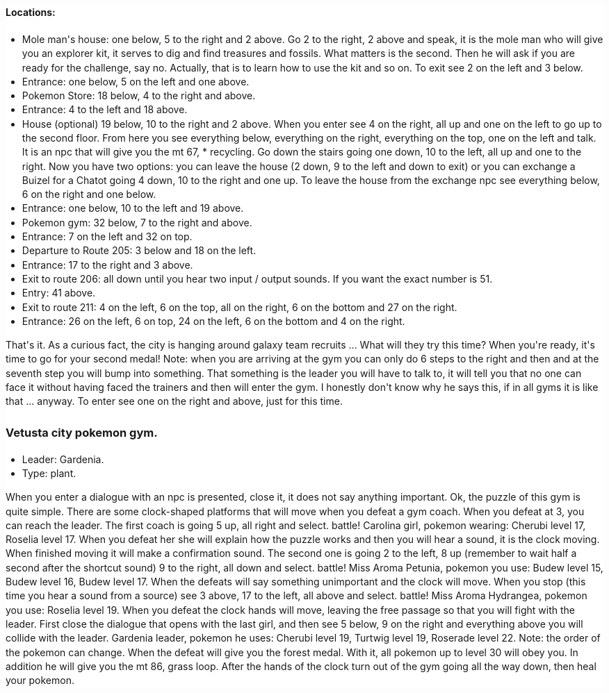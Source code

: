#### Locations:

* Mole man's house: one below, 5 to the right and 2 above. Go 2 to the right, 2 above and speak, it is the mole man who will give you an explorer kit, it serves to dig and find treasures and fossils. What matters is the second. Then he will ask if you are ready for the challenge, say no. Actually, that is to learn how to use the kit and so on. To exit see 2 on the left and 3 below.
* Entrance: one below, 5 on the left and one above.
* Pokemon Store: 18 below, 4 to the right and above.
* Entrance: 4 to the left and 18 above.
* House (optional) 19 below, 10 to the right and 2 above.
When you enter see 4 on the right, all up and one on the left to go up to the second floor. From here you see everything below, everything on the right, everything on the top, one on the left and talk. It is an npc that will give you the mt 67, * recycling. Go down the stairs going one down, 10 to the left, all up and one to the right. Now you have two options: you can leave the house (2 down, 9 to the left and down to exit) or you can exchange a Buizel for a Chatot going 4 down, 10 to the right and one up. To leave the house from the exchange npc see everything below, 6 on the right and one below.
* Entrance: one below, 10 to the left and 19 above.
* Pokemon gym: 32 below, 7 to the right and above.
* Entrance: 7 on the left and 32 on top.
* Departure to Route 205: 3 below and 18 on the left.
* Entrance: 17 to the right and 3 above.
* Exit to route 206: all down until you hear two input / output sounds. If you want the exact number is 51.
* Entry: 41 above.
* Exit to route 211: 4 on the left, 6 on the top, all on the right, 6 on the bottom and 27 on the right.
* Entrance: 26 on the left, 6 on top, 24 on the left, 6 on the bottom and 4 on the right.

That's it.
As a curious fact, the city is hanging around galaxy team recruits ... What will they try this time?
When you're ready, it's time to go for your second medal!
Note: when you are arriving at the gym you can only do 6 steps to the right and then and at the seventh step you will bump into something. That something is the leader you will have to talk to, it will tell you that no one can face it without having faced the trainers and then will enter the gym. I honestly don't know why he says this, if in all gyms it is like that ... anyway. To enter see one on the right and above, just for this time.

### Vetusta city pokemon gym.

* Leader: Gardenia.
* Type: plant.

When you enter a dialogue with an npc is presented, close it, it does not say anything important.
Ok, the puzzle of this gym is quite simple. There are some clock-shaped platforms that will move when you defeat a gym coach. When you defeat at 3, you can reach the leader.
The first coach is going 5 up, all right and select. battle!
Carolina girl, pokemon wearing: Cherubi level 17, Roselia level 17.
When you defeat her she will explain how the puzzle works and then you will hear a sound, it is the clock moving. When finished moving it will make a confirmation sound.
The second one is going 2 to the left, 8 up (remember to wait half a second after the shortcut sound) 9 to the right, all down and select. battle!
Miss Aroma Petunia, pokemon you use: Budew level 15, Budew level 16, Budew level 17.
When the defeats will say something unimportant and the clock will move. When you stop (this time you hear a sound from a source) see 3 above, 17 to the left, all above and select. battle!
Miss Aroma Hydrangea, pokemon you use: Roselia level 19.
When you defeat the clock hands will move, leaving the free passage so that you will fight with the leader. First close the dialogue that opens with the last girl, and then see 5 below, 9 on the right and everything above you will collide with the leader.
Gardenia leader, pokemon he uses: Cherubi level 19, Turtwig level 19, Roserade level 22.
Note: the order of the pokemon can change.
When the defeat will give you the forest medal. With it, all pokemon up to level 30 will obey you. In addition he will give you the mt 86, grass loop.
After the hands of the clock turn out of the gym going all the way down, then heal your pokemon.